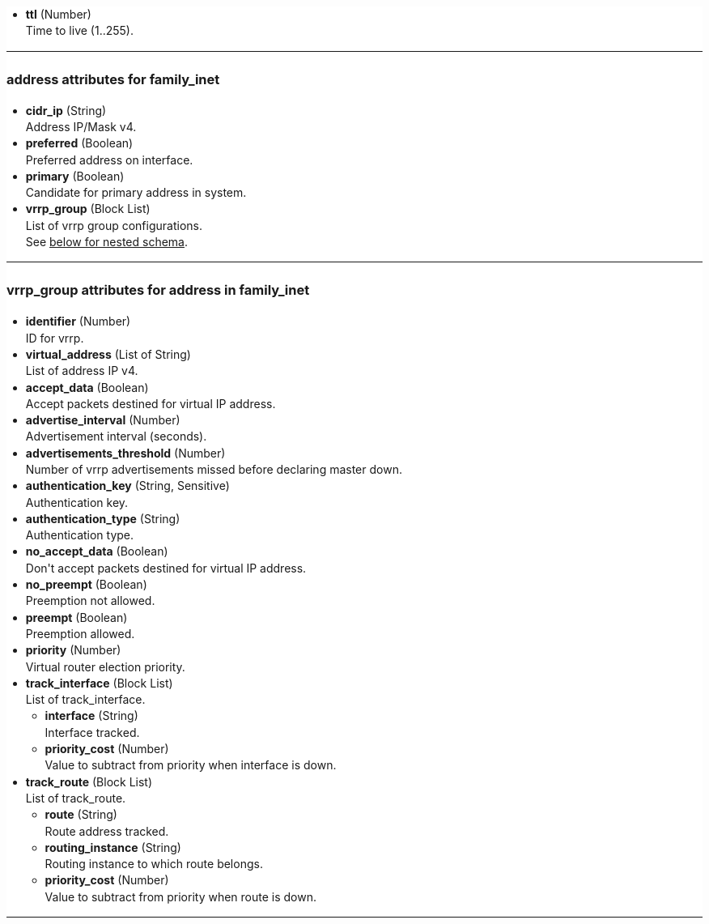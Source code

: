 - **ttl** (Number)  
  Time to live (1..255).

---

### address attributes for family_inet

- **cidr_ip** (String)  
  Address IP/Mask v4.
- **preferred** (Boolean)  
  Preferred address on interface.
- **primary** (Boolean)  
  Candidate for primary address in system.
- **vrrp_group** (Block List)  
  List of vrrp group configurations.  
  See [below for nested schema](#vrrp_group-attributes-for-address-in-family_inet).

---

### vrrp_group attributes for address in family_inet

- **identifier** (Number)  
  ID for vrrp.
- **virtual_address** (List of String)  
  List of address IP v4.
- **accept_data** (Boolean)  
  Accept packets destined for virtual IP address.
- **advertise_interval** (Number)  
  Advertisement interval (seconds).
- **advertisements_threshold** (Number)  
  Number of vrrp advertisements missed before declaring master down.
- **authentication_key** (String, Sensitive)  
  Authentication key.
- **authentication_type** (String)  
  Authentication type.
- **no_accept_data** (Boolean)  
  Don't accept packets destined for virtual IP address.
- **no_preempt** (Boolean)  
  Preemption not allowed.
- **preempt** (Boolean)  
  Preemption allowed.
- **priority** (Number)  
  Virtual router election priority.
- **track_interface** (Block List)  
  List of track_interface.
  - **interface** (String)  
    Interface tracked.
  - **priority_cost** (Number)  
    Value to subtract from priority when interface is down.
- **track_route** (Block List)  
  List of track_route.
  - **route** (String)  
    Route address tracked.
  - **routing_instance** (String)  
    Routing instance to which route belongs.
  - **priority_cost** (Number)  
    Value to subtract from priority when route is down.

---